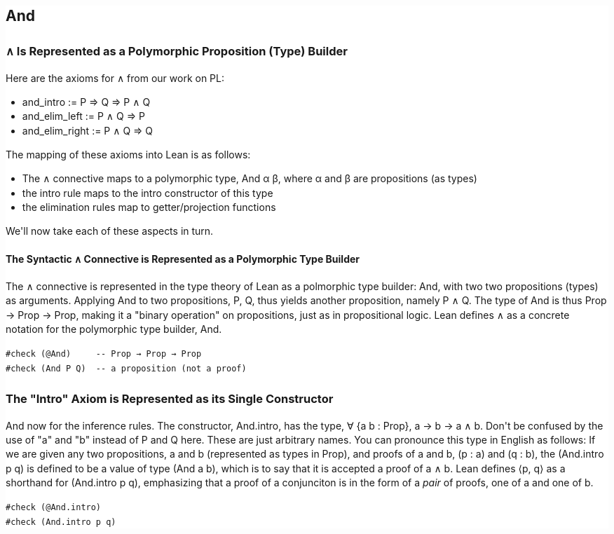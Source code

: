 ## And

### ∧ Is Represented as a Polymorphic Proposition (Type) Builder

Here are the axioms for ∧ from our work on PL:

- and_intro :=      P ⇒ Q ⇒ P ∧ Q
- and_elim_left :=  P ∧ Q ⇒ P
- and_elim_right := P ∧ Q ⇒ Q

The mapping of these axioms into Lean is as follows:

- The ∧ connective maps to a polymorphic type, And α β, where α and β are propositions (as types)
- the intro rule maps to the intro constructor of this type
- the elimination rules map to getter/projection functions

We'll now take each of these aspects in turn.


#### The Syntactic ∧ Connective is Represented as a Polymorphic Type Builder

The ∧ connective is represented in the type theory of Lean
as a polmorphic type builder: And, with two two propositions
(types) as arguments. Applying And to two propositions, P, Q,
thus yields another proposition, namely P ∧ Q. The type of And
is thus Prop → Prop → Prop, making it a "binary operation" on
propositions, just as in propositional logic. Lean defines ∧
as a concrete notation for the polymorphic type builder, And.
```lean
#check (@And)     -- Prop → Prop → Prop
#check (And P Q)  -- a proposition (not a proof)
```

### The "Intro" Axiom is Represented as its Single Constructor

And now for the inference rules. The constructor, And.intro, has
the type, ∀ {a b : Prop}, a → b → a ∧ b. Don't be confused by the
use of "a" and "b" instead of P and Q here. These are just arbitrary
names. You can pronounce this type in English as follows: If we are
given any two propositions, a and b (represented as types in Prop),
and proofs of a and b, (p : a) and (q : b), the (And.intro p q) is
defined to be a value of type (And a b), which is to say that it
is accepted a proof of a ∧ b. Lean defines ⟨p, q⟩ as a shorthand
for (And.intro p q), emphasizing that a proof of a conjunciton is
in the form of a *pair* of proofs, one of a and one of b.

```lean
#check (@And.intro)
#check (And.intro p q)
```

